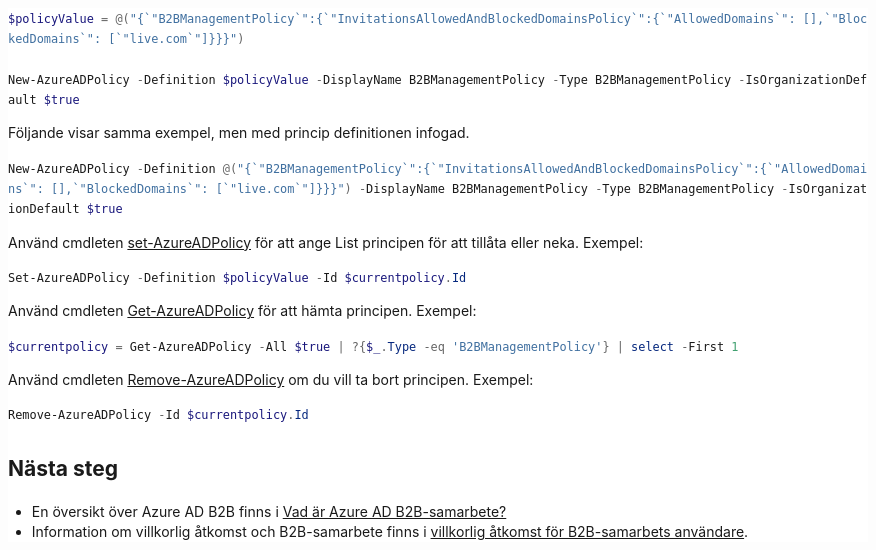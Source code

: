    ```powershell 
$policyValue = @("{`"B2BManagementPolicy`":{`"InvitationsAllowedAndBlockedDomainsPolicy`":{`"AllowedDomains`": [],`"BlockedDomains`": [`"live.com`"]}}}")

New-AzureADPolicy -Definition $policyValue -DisplayName B2BManagementPolicy -Type B2BManagementPolicy -IsOrganizationDefault $true 
```

Följande visar samma exempel, men med princip definitionen infogad.

```powershell  
New-AzureADPolicy -Definition @("{`"B2BManagementPolicy`":{`"InvitationsAllowedAndBlockedDomainsPolicy`":{`"AllowedDomains`": [],`"BlockedDomains`": [`"live.com`"]}}}") -DisplayName B2BManagementPolicy -Type B2BManagementPolicy -IsOrganizationDefault $true 
```

Använd cmdleten [set-AzureADPolicy](/powershell/module/azuread/set-azureadpolicy?view=azureadps-2.0-preview&preserve-view=true) för att ange List principen för att tillåta eller neka. Exempel:

```powershell   
Set-AzureADPolicy -Definition $policyValue -Id $currentpolicy.Id 
```

Använd cmdleten [Get-AzureADPolicy](/powershell/module/azuread/get-azureadpolicy?view=azureadps-2.0-preview&preserve-view=true) för att hämta principen. Exempel:

```powershell
$currentpolicy = Get-AzureADPolicy -All $true | ?{$_.Type -eq 'B2BManagementPolicy'} | select -First 1 
```

Använd cmdleten [Remove-AzureADPolicy](/powershell/module/azuread/remove-azureadpolicy?view=azureadps-2.0-preview&preserve-view=true) om du vill ta bort principen. Exempel:

```powershell
Remove-AzureADPolicy -Id $currentpolicy.Id 
```

## <a name="next-steps"></a>Nästa steg

- En översikt över Azure AD B2B finns i [Vad är Azure AD B2B-samarbete?](what-is-b2b.md)
- Information om villkorlig åtkomst och B2B-samarbete finns i [villkorlig åtkomst för B2B-samarbets användare](conditional-access.md).
